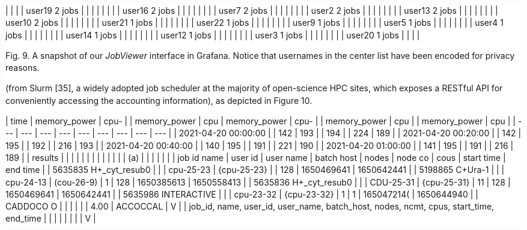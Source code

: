 |  |  |  | user19 2 jobs |  |  |  |
|  |  |  | user16 2 jobs |  |  |  |
|  |  |  | user7 2 jobs |  |  |  |
|  |  |  | user2 2 jobs |  |  |  |
|  |  |  | user13 2 jobs |  |  |  |
|  |  |  | user10 2 jobs |  |  |  |
|  |  |  | user21 1 jobs |  |  |  |
|  |  |  | user22 1 jobs |  |  |  |
|  |  |  | user9 1 jobs |  |  |  |
|  |  |  | user5 1 jobs |  |  |  |
|  |  |  | user4 1 jobs |  |  |  |
|  |  |  | user14 1 jobs |  |  |  |
|  |  |  | user12 1 jobs |  |  |  |
|  |  |  | user3 1 jobs |  |  |  |
|  |  |  | user20 1 jobs |  |  |  |

Fig. 9. A snapshot of our *JobViewer* interface in Grafana. Notice that usernames in the center list have been encoded for privacy reasons.

(from Slurm [35], a widely adopted job scheduler at the majority of open-science HPC sites, which exposes a RESTful API for conveniently accessing the accounting information), as depicted in Figure 10.

| time | memory_power | cpu- |  | memory_power | cpu | memory_power | cpu- |  | memory_power | cpu |  | memory_power | cpu |
| --- | --- | --- | --- | --- | --- | --- | --- | --- |
| 2021-04-20 00:00:00 |  | 142 | 193 |  | 194 |  | 224 | 189 |
| 2021-04-20 00:20:00 |  | 142 | 195 |  | 192 |  | 216 | 193 |
| 2021-04-20 00:40:00 |  | 140 | 195 |  | 191 |  | 221 | 190 |
| 2021-04-20 01:00:00 |  | 141 | 195 |  | 191 |  | 216 | 189 |
| results |  |  |  |  |  |  |  |  |
|  |  |  | (a) |  |  |  |  |  |
| job id name | user id | user name | batch host | nodes | node co | cous | start time | end time |
| 5635835 H+_cyt_resub0 |  |  | cpu-25-23 | {cpu-25-23} |  | 128 | 1650469641 | 1650642441 |
| 5198865 C+Ura-1 |  |  | cpu-24-13 | (cou-26-9) | 1 | 128 | 1650385613 | 1650558413 |
| 5635836 H+_cyt_resub0 |  |  | CDU-25-31 | {cpu-25-31} | 11 | 128 | 1650469641 | 1650642441 |
| 5635986 INTERACTIVE |  |  | cpu-23-32 | {cpu-23-32} | 1 | 1 | 165047214( | 1650644940 |
| CADDOCO O |  |  |  |  |  | 4.00 | ACCOCCAL | V |
| job_id, name, user_id, user_name, batch_host, nodes, ncmt, cpus, start_time, end_time |  |  |  |  |  |  |  | V |
